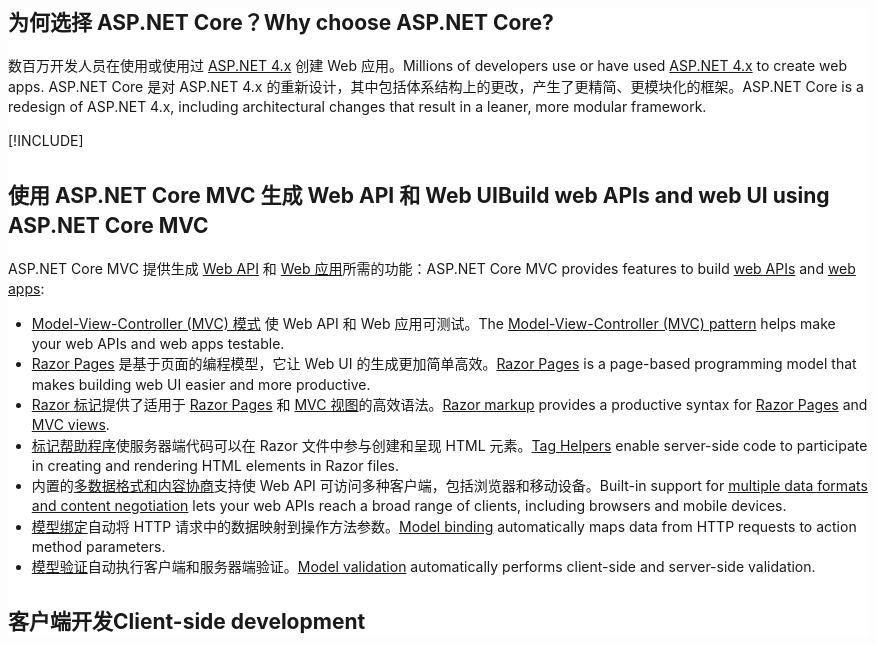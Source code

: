 ## <a name="why-choose-aspnet-core"></a><span data-ttu-id="b9f18-111">为何选择 ASP.NET Core？</span><span class="sxs-lookup"><span data-stu-id="b9f18-111">Why choose ASP.NET Core?</span></span>

<span data-ttu-id="b9f18-112">数百万开发人员在使用或使用过 [ASP.NET 4.x](/aspnet/overview) 创建 Web 应用。</span><span class="sxs-lookup"><span data-stu-id="b9f18-112">Millions of developers use or have used [ASP.NET 4.x](/aspnet/overview) to create web apps.</span></span> <span data-ttu-id="b9f18-113">ASP.NET Core 是对 ASP.NET 4.x 的重新设计，其中包括体系结构上的更改，产生了更精简、更模块化的框架。</span><span class="sxs-lookup"><span data-stu-id="b9f18-113">ASP.NET Core is a redesign of ASP.NET 4.x, including architectural changes that result in a leaner, more modular framework.</span></span>

[!INCLUDE[](~/includes/benefits.md)]

## <a name="build-web-apis-and-web-ui-using-aspnet-core-mvc"></a><span data-ttu-id="b9f18-114">使用 ASP.NET Core MVC 生成 Web API 和 Web UI</span><span class="sxs-lookup"><span data-stu-id="b9f18-114">Build web APIs and web UI using ASP.NET Core MVC</span></span>

<span data-ttu-id="b9f18-115">ASP.NET Core MVC 提供生成 [Web API](xref:tutorials/first-web-api) 和 [Web 应用](xref:tutorials/razor-pages/index)所需的功能：</span><span class="sxs-lookup"><span data-stu-id="b9f18-115">ASP.NET Core MVC provides features to build [web APIs](xref:tutorials/first-web-api) and [web apps](xref:tutorials/razor-pages/index):</span></span>

* <span data-ttu-id="b9f18-116">[Model-View-Controller (MVC) 模式](xref:mvc/overview) 使 Web API 和 Web 应用可测试。</span><span class="sxs-lookup"><span data-stu-id="b9f18-116">The [Model-View-Controller (MVC) pattern](xref:mvc/overview) helps make your web APIs and web apps testable.</span></span>
* <span data-ttu-id="b9f18-117">[Razor Pages](xref:razor-pages/index) 是基于页面的编程模型，它让 Web UI 的生成更加简单高效。</span><span class="sxs-lookup"><span data-stu-id="b9f18-117">[Razor Pages](xref:razor-pages/index) is a page-based programming model that makes building web UI easier and more productive.</span></span>
* <span data-ttu-id="b9f18-118">[Razor 标记](xref:mvc/views/razor)提供了适用于 [Razor Pages](xref:razor-pages/index) 和 [MVC 视图](xref:mvc/views/overview)的高效语法。</span><span class="sxs-lookup"><span data-stu-id="b9f18-118">[Razor markup](xref:mvc/views/razor) provides a productive syntax for [Razor Pages](xref:razor-pages/index) and [MVC views](xref:mvc/views/overview).</span></span>
* <span data-ttu-id="b9f18-119">[标记帮助程序](xref:mvc/views/tag-helpers/intro)使服务器端代码可以在 Razor 文件中参与创建和呈现 HTML 元素。</span><span class="sxs-lookup"><span data-stu-id="b9f18-119">[Tag Helpers](xref:mvc/views/tag-helpers/intro) enable server-side code to participate in creating and rendering HTML elements in Razor files.</span></span>
* <span data-ttu-id="b9f18-120">内置的[多数据格式和内容协商](xref:web-api/advanced/formatting)支持使 Web API 可访问多种客户端，包括浏览器和移动设备。</span><span class="sxs-lookup"><span data-stu-id="b9f18-120">Built-in support for [multiple data formats and content negotiation](xref:web-api/advanced/formatting) lets your web APIs reach a broad range of clients, including browsers and mobile devices.</span></span>
* <span data-ttu-id="b9f18-121">[模型绑定](xref:mvc/models/model-binding)自动将 HTTP 请求中的数据映射到操作方法参数。</span><span class="sxs-lookup"><span data-stu-id="b9f18-121">[Model binding](xref:mvc/models/model-binding) automatically maps data from HTTP requests to action method parameters.</span></span>
* <span data-ttu-id="b9f18-122">[模型验证](xref:mvc/models/validation)自动执行客户端和服务器端验证。</span><span class="sxs-lookup"><span data-stu-id="b9f18-122">[Model validation](xref:mvc/models/validation) automatically performs client-side and server-side validation.</span></span>

## <a name="client-side-development"></a><span data-ttu-id="b9f18-123">客户端开发</span><span class="sxs-lookup"><span data-stu-id="b9f18-123">Client-side development</span></span>
